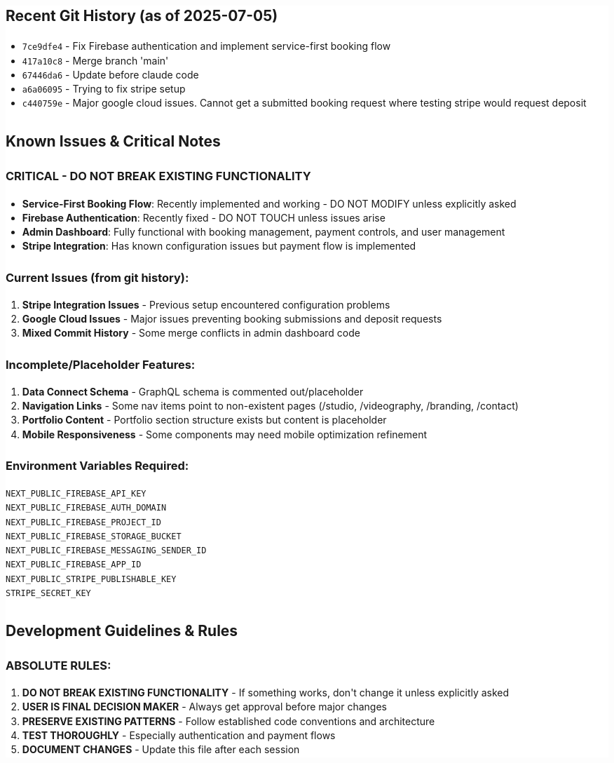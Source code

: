 ## Recent Git History (as of 2025-07-05)
- `7ce9dfe4` - Fix Firebase authentication and implement service-first booking flow
- `417a10c8` - Merge branch 'main' 
- `67446da6` - Update before claude code
- `a6a06095` - Trying to fix stripe setup
- `c440759e` - Major google cloud issues. Cannot get a submitted booking request where testing stripe would request deposit

## Known Issues & Critical Notes

### **CRITICAL - DO NOT BREAK EXISTING FUNCTIONALITY**
- **Service-First Booking Flow**: Recently implemented and working - DO NOT MODIFY unless explicitly asked
- **Firebase Authentication**: Recently fixed - DO NOT TOUCH unless issues arise
- **Admin Dashboard**: Fully functional with booking management, payment controls, and user management
- **Stripe Integration**: Has known configuration issues but payment flow is implemented

### **Current Issues (from git history):**
1. **Stripe Integration Issues** - Previous setup encountered configuration problems
2. **Google Cloud Issues** - Major issues preventing booking submissions and deposit requests  
3. **Mixed Commit History** - Some merge conflicts in admin dashboard code

### **Incomplete/Placeholder Features:**
1. **Data Connect Schema** - GraphQL schema is commented out/placeholder
2. **Navigation Links** - Some nav items point to non-existent pages (/studio, /videography, /branding, /contact)
3. **Portfolio Content** - Portfolio section structure exists but content is placeholder
4. **Mobile Responsiveness** - Some components may need mobile optimization refinement

### **Environment Variables Required:**
```bash
NEXT_PUBLIC_FIREBASE_API_KEY
NEXT_PUBLIC_FIREBASE_AUTH_DOMAIN
NEXT_PUBLIC_FIREBASE_PROJECT_ID
NEXT_PUBLIC_FIREBASE_STORAGE_BUCKET
NEXT_PUBLIC_FIREBASE_MESSAGING_SENDER_ID
NEXT_PUBLIC_FIREBASE_APP_ID
NEXT_PUBLIC_STRIPE_PUBLISHABLE_KEY
STRIPE_SECRET_KEY
```

## Development Guidelines & Rules

### **ABSOLUTE RULES:**
1. **DO NOT BREAK EXISTING FUNCTIONALITY** - If something works, don't change it unless explicitly asked
2. **USER IS FINAL DECISION MAKER** - Always get approval before major changes
3. **PRESERVE EXISTING PATTERNS** - Follow established code conventions and architecture
4. **TEST THOROUGHLY** - Especially authentication and payment flows
5. **DOCUMENT CHANGES** - Update this file after each session
